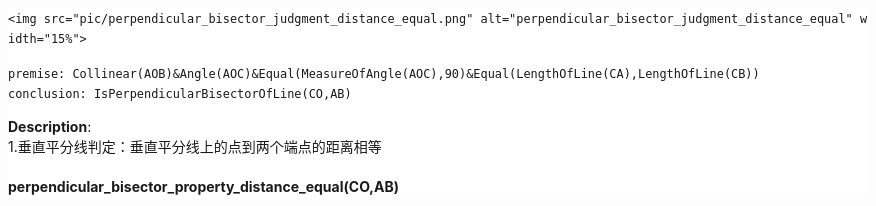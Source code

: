     <img src="pic/perpendicular_bisector_judgment_distance_equal.png" alt="perpendicular_bisector_judgment_distance_equal" width="15%">
</div>

    premise: Collinear(AOB)&Angle(AOC)&Equal(MeasureOfAngle(AOC),90)&Equal(LengthOfLine(CA),LengthOfLine(CB))
    conclusion: IsPerpendicularBisectorOfLine(CO,AB)

**Description**:  
1.垂直平分线判定：垂直平分线上的点到两个端点的距离相等

#### perpendicular_bisector_property_distance_equal(CO,AB)
<div>
